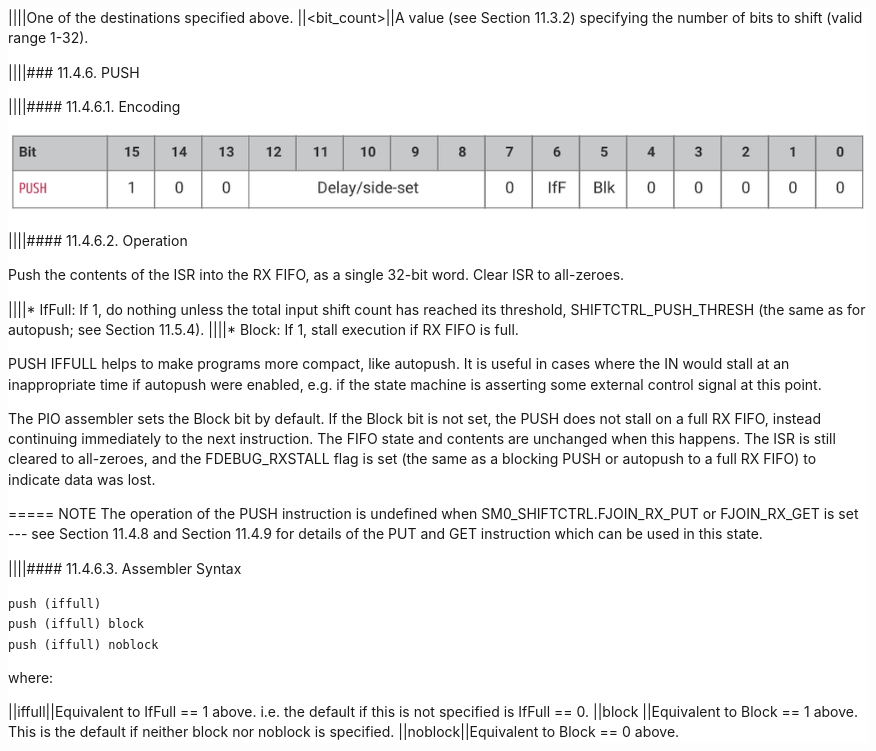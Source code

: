 <description>

||<destination>||One of the destinations specified above.
||<bit_count>||A value (see Section 11.3.2) specifying the number of bits to shift (valid range 1-32).
</description>

||||### 11.4.6. PUSH

||||#### 11.4.6.1. Encoding

<img src="img/Bit11_4_6_1.png"/>

||||#### 11.4.6.2. Operation

Push the contents of the ISR into the RX FIFO, as a single 32-bit word. Clear ISR to all-zeroes.

||||* IfFull: If 1, do nothing unless the total input shift count has reached its threshold, SHIFTCTRL_PUSH_THRESH (the same as for autopush; see Section 11.5.4).
||||* Block: If 1, stall execution if RX FIFO is full.

PUSH  IFFULL helps to make programs more compact, like autopush. It is useful in cases where the  IN would stall at an inappropriate time if autopush were enabled, e.g. if the state machine is asserting some external control signal at this point.

The PIO assembler sets the Block bit by default. If the Block bit is not set, the PUSH does not stall on a full RX FIFO, instead continuing immediately to the next instruction. The FIFO state and contents are unchanged when this happens. The ISR is still cleared to all-zeroes, and the FDEBUG_RXSTALL flag is set (the same as a blocking PUSH or autopush to a full RX FIFO) to indicate data was lost.

===== NOTE The  operation  of  the  PUSH  instruction  is  undefined  when  SM0_SHIFTCTRL.FJOIN_RX_PUT  or  FJOIN_RX_GET  is set --- see Section 11.4.8 and Section 11.4.9 for details of the PUT and GET instruction which can be used in this state.

||||#### 11.4.6.3. Assembler Syntax

```
push (iffull) 
push (iffull) block 
push (iffull) noblock 
```

where:

<description>

||iffull||Equivalent to IfFull == 1 above. i.e. the default if this is not specified is IfFull == 0.
||block ||Equivalent to Block == 1 above. This is the default if neither block nor noblock is specified.
||noblock||Equivalent to Block == 0 above.
</description>

